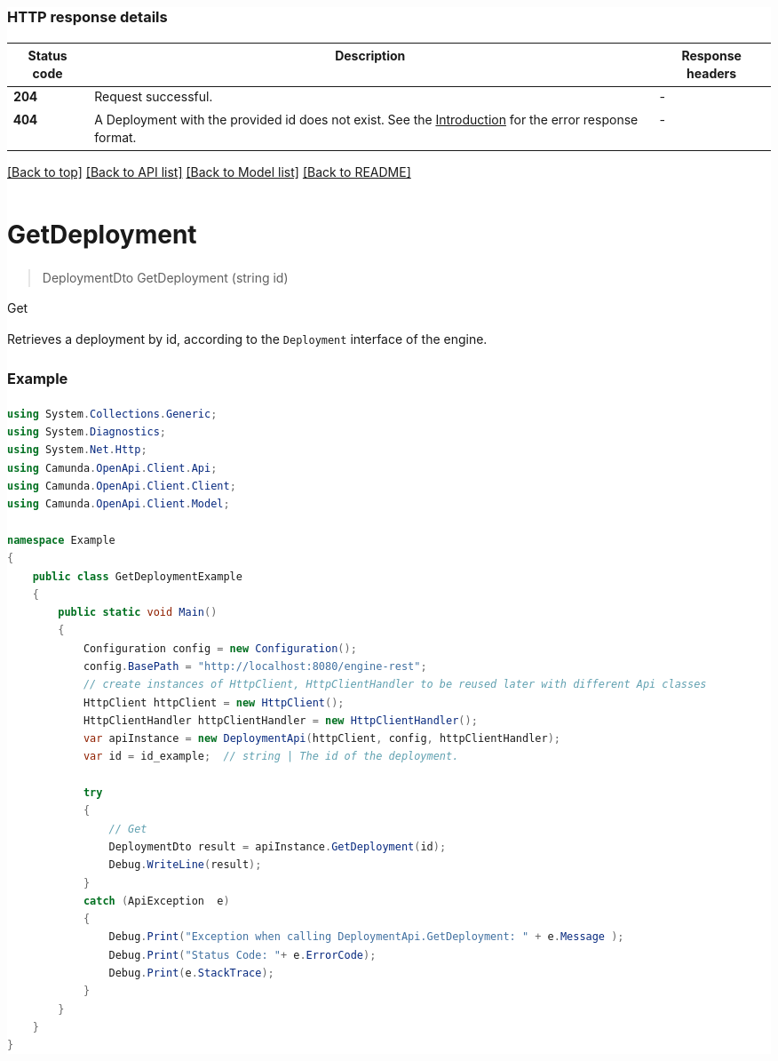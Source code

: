 ### HTTP response details
| Status code | Description | Response headers |
|-------------|-------------|------------------|
| **204** | Request successful. |  -  |
| **404** | A Deployment with the provided id does not exist. See the [Introduction](https://docs.camunda.org/manual/7.17/reference/rest/overview/#error-handling) for the error response format. |  -  |

[[Back to top]](#) [[Back to API list]](../README.md#documentation-for-api-endpoints) [[Back to Model list]](../README.md#documentation-for-models) [[Back to README]](../README.md)

<a name="getdeployment"></a>
# **GetDeployment**
> DeploymentDto GetDeployment (string id)

Get

Retrieves a deployment by id, according to the `Deployment` interface of the engine.

### Example
```csharp
using System.Collections.Generic;
using System.Diagnostics;
using System.Net.Http;
using Camunda.OpenApi.Client.Api;
using Camunda.OpenApi.Client.Client;
using Camunda.OpenApi.Client.Model;

namespace Example
{
    public class GetDeploymentExample
    {
        public static void Main()
        {
            Configuration config = new Configuration();
            config.BasePath = "http://localhost:8080/engine-rest";
            // create instances of HttpClient, HttpClientHandler to be reused later with different Api classes
            HttpClient httpClient = new HttpClient();
            HttpClientHandler httpClientHandler = new HttpClientHandler();
            var apiInstance = new DeploymentApi(httpClient, config, httpClientHandler);
            var id = id_example;  // string | The id of the deployment.

            try
            {
                // Get
                DeploymentDto result = apiInstance.GetDeployment(id);
                Debug.WriteLine(result);
            }
            catch (ApiException  e)
            {
                Debug.Print("Exception when calling DeploymentApi.GetDeployment: " + e.Message );
                Debug.Print("Status Code: "+ e.ErrorCode);
                Debug.Print(e.StackTrace);
            }
        }
    }
}
```
